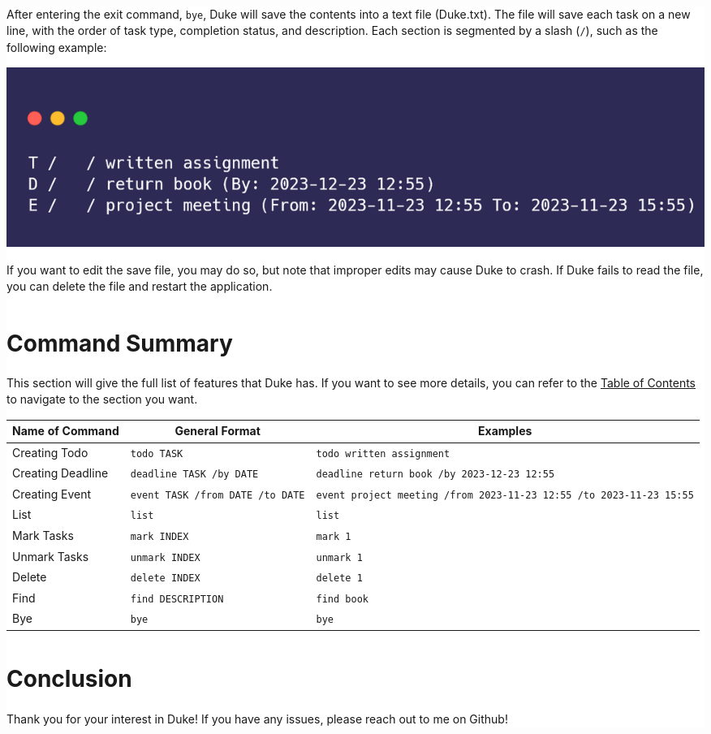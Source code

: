 After entering the exit command, `bye`, Duke will save the contents into a text file (Duke.txt). The file will save each task on a new line, with the order of task type, completion status, and description. Each section is segmented by a slash (`/`), such as the following example:

![savefile.png](images/savefile.png)

If you want to edit the save file, you may do so, but note that improper edits may cause Duke to crash. If Duke fails to read the file, you can delete the file and restart the application. 

# Command Summary
This section will give the full list of features that Duke has. If you want to see more details, you can refer to the [Table of Contents](#table-of-contents) to navigate to the section you want.

| Name of Command   | General Format                   | Examples                                                            |
|-------------------|----------------------------------|---------------------------------------------------------------------|
| Creating Todo     | `todo TASK`                      | `todo written assignment`                                           |
| Creating Deadline | `deadline TASK /by DATE`         | `deadline return book /by 2023-12-23 12:55`                         |
| Creating Event    | `event TASK /from DATE /to DATE` | `event project meeting /from 2023-11-23 12:55 /to 2023-11-23 15:55` |
| List              | `list`                           | `list`                                                              |
| Mark Tasks        | `mark INDEX`                     | `mark 1`                                                            |
| Unmark Tasks      | `unmark INDEX`                   | `unmark 1`                                                          |
| Delete            | `delete INDEX`                   | `delete 1`                                                          |
| Find              | `find DESCRIPTION`               | `find book`                                                         |
| Bye               | `bye`                            | `bye`                                                               |

# Conclusion
Thank you for your interest in Duke! If you have any issues, please reach out to me on Github!
